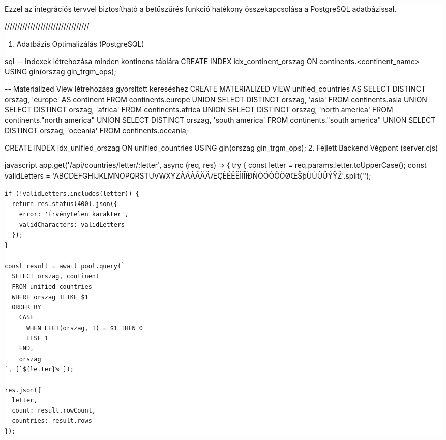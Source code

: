 Ezzel az integrációs tervvel biztosítható a betűszűrés funkció hatékony összekapcsolása a PostgreSQL adatbázissal.

/////////////////////////////////

1. Adatbázis Optimalizálás (PostgreSQL)

sql
-- Indexek létrehozása minden kontinens táblára
CREATE INDEX idx_continent_orszag ON continents.<continent_name> USING gin(orszag gin_trgm_ops);

-- Materialized View létrehozása gyorsított kereséshez
CREATE MATERIALIZED VIEW unified_countries AS
SELECT DISTINCT orszag, 'europe' AS continent FROM continents.europe
UNION
SELECT DISTINCT orszag, 'asia' FROM continents.asia
UNION
SELECT DISTINCT orszag, 'africa' FROM continents.africa
UNION
SELECT DISTINCT orszag, 'north america' FROM continents."north america"
UNION
SELECT DISTINCT orszag, 'south america' FROM continents."south america"
UNION
SELECT DISTINCT orszag, 'oceania' FROM continents.oceania;

CREATE INDEX idx_unified_orszag ON unified_countries USING gin(orszag gin_trgm_ops); 2. Fejlett Backend Végpont (server.cjs)

javascript
app.get('/api/countries/letter/:letter', async (req, res) => {
try {
const letter = req.params.letter.toUpperCase();
const validLetters = 'ABCDEFGHIJKLMNOPQRSTUVWXYZÀÁÂÃÄÅÆÇÈÉÊËÌÍÎÏÐÑÒÓÔÕÖØŒŠþÙÚÛÜÝŸŽ'.split('');

    if (!validLetters.includes(letter)) {
      return res.status(400).json({
        error: 'Érvénytelen karakter',
        validCharacters: validLetters
      });
    }

    const result = await pool.query(`
      SELECT orszag, continent
      FROM unified_countries
      WHERE orszag ILIKE $1
      ORDER BY
        CASE
          WHEN LEFT(orszag, 1) = $1 THEN 0
          ELSE 1
        END,
        orszag
    `, [`${letter}%`]);

    res.json({
      letter,
      count: result.rowCount,
      countries: result.rows
    });
